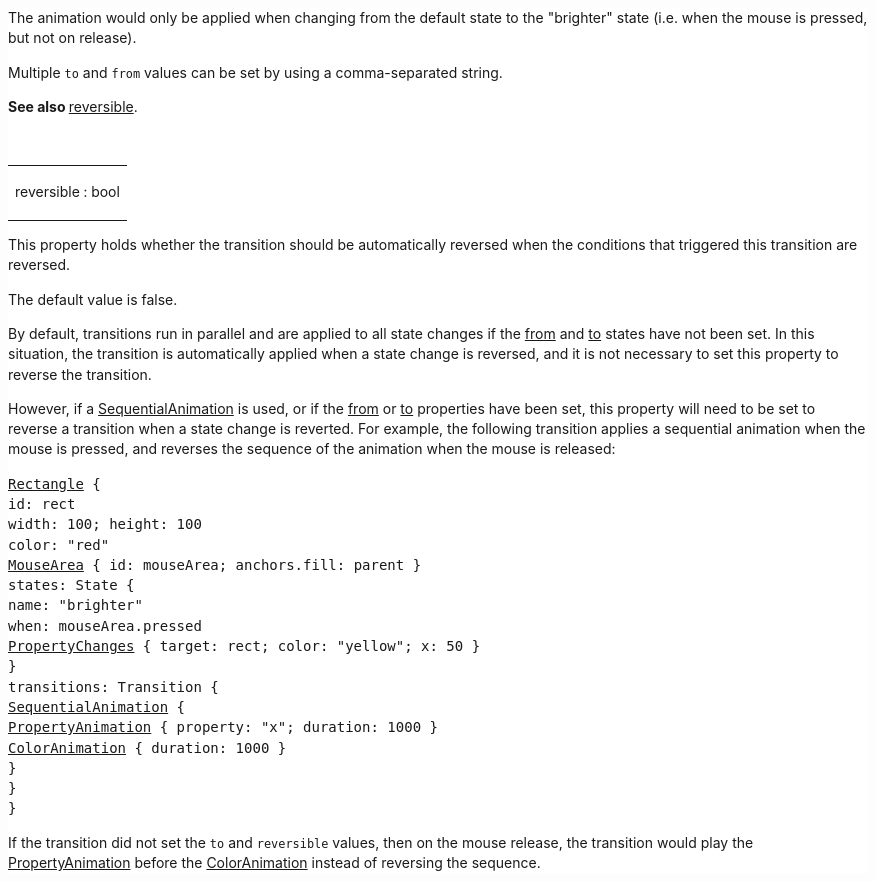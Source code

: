 <p>The animation would only be applied when changing from the default state to the &quot;brighter&quot; state (i.e&#x2e; when the mouse is pressed, but not on release).</p>
<p>Multiple <code>to</code> and <code>from</code> values can be set by using a comma-separated string.</p>
<p><b>See also </b><a href="#reversible-prop">reversible</a>.</p>

<br/>

<table class="qmlname"><tr valign="top" id="reversible-prop"><td class="tblQmlPropNode"><p><span class="name">reversible</span> : <span class="type">bool</span></p></td></tr></table><p>This property holds whether the transition should be automatically reversed when the conditions that triggered this transition are reversed.</p>
<p>The default value is false.</p>
<p>By default, transitions run in parallel and are applied to all state changes if the <a href="#from-prop">from</a> and <a href="#to-prop">to</a> states have not been set. In this situation, the transition is automatically applied when a state change is reversed, and it is not necessary to set this property to reverse the transition.</p>
<p>However, if a <a href="QtQuick.SequentialAnimation.md">SequentialAnimation</a> is used, or if the <a href="#from-prop">from</a> or <a href="#to-prop">to</a> properties have been set, this property will need to be set to reverse a transition when a state change is reverted. For example, the following transition applies a sequential animation when the mouse is pressed, and reverses the sequence of the animation when the mouse is released:</p>
<pre class="qml"><span class="type"><a href="QtQuick.Rectangle.md">Rectangle</a></span> {
<span class="name">id</span>: <span class="name">rect</span>
<span class="name">width</span>: <span class="number">100</span>; <span class="name">height</span>: <span class="number">100</span>
<span class="name">color</span>: <span class="string">&quot;red&quot;</span>
<span class="type"><a href="QtQuick.MouseArea.md">MouseArea</a></span> { <span class="name">id</span>: <span class="name">mouseArea</span>; <span class="name">anchors</span>.fill: <span class="name">parent</span> }
<span class="name">states</span>: <span class="name">State</span> {
<span class="name">name</span>: <span class="string">&quot;brighter&quot;</span>
<span class="name">when</span>: <span class="name">mouseArea</span>.<span class="name">pressed</span>
<span class="type"><a href="QtQuick.PropertyChanges.md">PropertyChanges</a></span> { <span class="name">target</span>: <span class="name">rect</span>; <span class="name">color</span>: <span class="string">&quot;yellow&quot;</span>; <span class="name">x</span>: <span class="number">50</span> }
}
<span class="name">transitions</span>: <span class="name">Transition</span> {
<span class="type"><a href="QtQuick.SequentialAnimation.md">SequentialAnimation</a></span> {
<span class="type"><a href="QtQuick.PropertyAnimation.md">PropertyAnimation</a></span> { <span class="name">property</span>: <span class="string">&quot;x&quot;</span>; <span class="name">duration</span>: <span class="number">1000</span> }
<span class="type"><a href="QtQuick.ColorAnimation.md">ColorAnimation</a></span> { <span class="name">duration</span>: <span class="number">1000</span> }
}
}
}</pre>
<p>If the transition did not set the <code>to</code> and <code>reversible</code> values, then on the mouse release, the transition would play the <a href="QtQuick.Animation.md#propertyanimation">PropertyAnimation</a> before the <a href="QtQuick.Animation.md#coloranimation">ColorAnimation</a> instead of reversing the sequence.</p>
